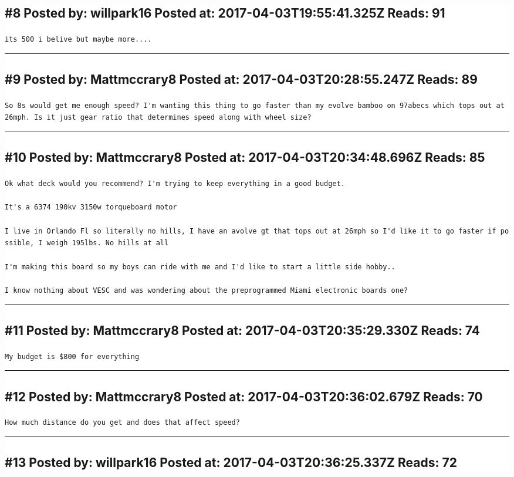 ## \#8 Posted by: willpark16 Posted at: 2017-04-03T19:55:41.325Z Reads: 91

```
its 500 i belive but maybe more....
```

---
## \#9 Posted by: Mattmccrary8 Posted at: 2017-04-03T20:28:55.247Z Reads: 89

```
So 8s would get me enough speed? I'm wanting this thing to go faster than my evolve bamboo on 97abecs which tops out at 26mph. Is it just gear ratio that determines speed along with wheel size?
```

---
## \#10 Posted by: Mattmccrary8 Posted at: 2017-04-03T20:34:48.696Z Reads: 85

```
Ok what deck would you recommend? I'm trying to keep everything in a good budget.

It's a 6374 190kv 3150w torqueboard motor 

I live in Orlando Fl so literally no hills, I have an avolve gt that tops out at 26mph so I'd like it to go faster if possible, I weigh 195lbs. No hills at all

I'm making this board so my boys can ride with me and I'd like to start a little side hobby..

I know nothing about VESC and was wondering about the preprogrammed Miami electronic boards one?
```

---
## \#11 Posted by: Mattmccrary8 Posted at: 2017-04-03T20:35:29.330Z Reads: 74

```
My budget is $800 for everything
```

---
## \#12 Posted by: Mattmccrary8 Posted at: 2017-04-03T20:36:02.679Z Reads: 70

```
How much distance do you get and does that affect speed?
```

---
## \#13 Posted by: willpark16 Posted at: 2017-04-03T20:36:25.337Z Reads: 72
